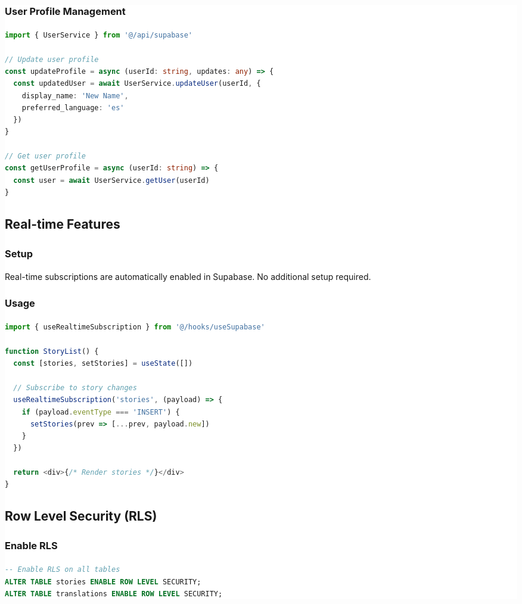 ### User Profile Management

```typescript
import { UserService } from '@/api/supabase'

// Update user profile
const updateProfile = async (userId: string, updates: any) => {
  const updatedUser = await UserService.updateUser(userId, {
    display_name: 'New Name',
    preferred_language: 'es'
  })
}

// Get user profile
const getUserProfile = async (userId: string) => {
  const user = await UserService.getUser(userId)
}
```

## Real-time Features

### Setup

Real-time subscriptions are automatically enabled in Supabase. No additional setup required.

### Usage

```typescript
import { useRealtimeSubscription } from '@/hooks/useSupabase'

function StoryList() {
  const [stories, setStories] = useState([])

  // Subscribe to story changes
  useRealtimeSubscription('stories', (payload) => {
    if (payload.eventType === 'INSERT') {
      setStories(prev => [...prev, payload.new])
    }
  })

  return <div>{/* Render stories */}</div>
}
```

## Row Level Security (RLS)

### Enable RLS

```sql
-- Enable RLS on all tables
ALTER TABLE stories ENABLE ROW LEVEL SECURITY;
ALTER TABLE translations ENABLE ROW LEVEL SECURITY;
```
